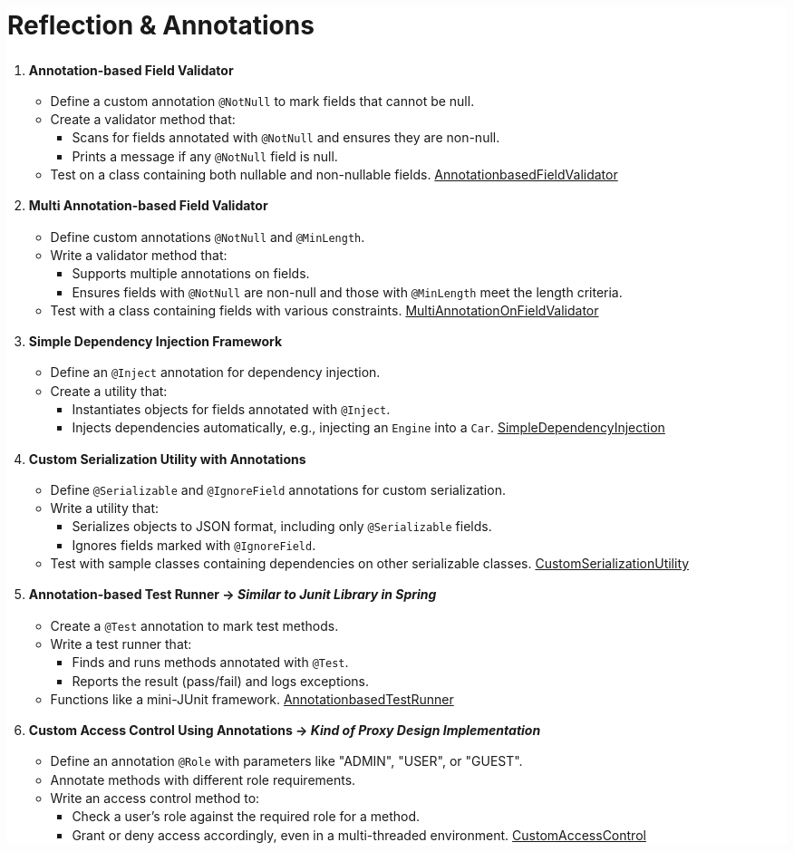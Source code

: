 

# Reflection & Annotations

1. **Annotation-based Field Validator**
    - Define a custom annotation `@NotNull` to mark fields that cannot be null.
    - Create a validator method that:
        - Scans for fields annotated with `@NotNull` and ensures they are non-null.
        - Prints a message if any `@NotNull` field is null.
    - Test on a class containing both nullable and non-nullable fields.
      [AnnotationbasedFieldValidator](./JavaConcept/src/Reflection_and_Annotations/AnnotationbasedFieldValidator)


2. **Multi Annotation-based Field Validator**
    - Define custom annotations `@NotNull` and `@MinLength`.
    - Write a validator method that:
        - Supports multiple annotations on fields.
        - Ensures fields with `@NotNull` are non-null and those with `@MinLength` meet the length criteria.
    - Test with a class containing fields with various constraints.
      [MultiAnnotationOnFieldValidator](./JavaConcept/src/Reflection_and_Annotations/MultiAnnotationOnFieldValidator)


3. **Simple Dependency Injection Framework**
    - Define an `@Inject` annotation for dependency injection.
    - Create a utility that:
        - Instantiates objects for fields annotated with `@Inject`.
        - Injects dependencies automatically, e.g., injecting an `Engine` into a `Car`.
      [SimpleDependencyInjection](./JavaConcept/src/Reflection_and_Annotations/SimpleDependencyInjection)


4. **Custom Serialization Utility with Annotations**
    - Define `@Serializable` and `@IgnoreField` annotations for custom serialization.
    - Write a utility that:
        - Serializes objects to JSON format, including only `@Serializable` fields.
        - Ignores fields marked with `@IgnoreField`.
    - Test with sample classes containing dependencies on other serializable classes.
      [CustomSerializationUtility](./JavaConcept/src/Reflection_and_Annotations/CustomSerializationUtility)


5. **Annotation-based Test Runner -> _Similar to Junit Library in Spring_**
    - Create a `@Test` annotation to mark test methods.
    - Write a test runner that:
        - Finds and runs methods annotated with `@Test`.
        - Reports the result (pass/fail) and logs exceptions.
    - Functions like a mini-JUnit framework.
      [AnnotationbasedTestRunner](./JavaConcept/src/Reflection_and_Annotations/AnnotationbasedTestRunner)


6. **Custom Access Control Using Annotations -> _Kind of Proxy Design Implementation_**
    - Define an annotation `@Role` with parameters like "ADMIN", "USER", or "GUEST".
    - Annotate methods with different role requirements.
    - Write an access control method to:
        - Check a user’s role against the required role for a method.
        - Grant or deny access accordingly, even in a multi-threaded environment.
          [CustomAccessControl](./JavaConcept/src/Reflection_and_Annotations/CustomAccessControl)
